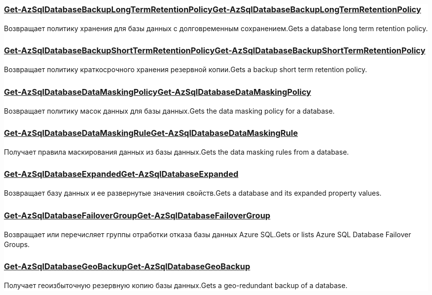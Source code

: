 ### [<span data-ttu-id="60bd1-147">Get-AzSqlDatabaseBackupLongTermRetentionPolicy</span><span class="sxs-lookup"><span data-stu-id="60bd1-147">Get-AzSqlDatabaseBackupLongTermRetentionPolicy</span></span>](Get-AzSqlDatabaseBackupLongTermRetentionPolicy.md)
<span data-ttu-id="60bd1-148">Возвращает политику хранения для базы данных с долговременным сохранением.</span><span class="sxs-lookup"><span data-stu-id="60bd1-148">Gets a database long term retention policy.</span></span>

### [<span data-ttu-id="60bd1-149">Get-AzSqlDatabaseBackupShortTermRetentionPolicy</span><span class="sxs-lookup"><span data-stu-id="60bd1-149">Get-AzSqlDatabaseBackupShortTermRetentionPolicy</span></span>](Get-AzSqlDatabaseBackupShortTermRetentionPolicy.md)
<span data-ttu-id="60bd1-150">Возвращает политику краткосрочного хранения резервной копии.</span><span class="sxs-lookup"><span data-stu-id="60bd1-150">Gets a backup short term retention policy.</span></span>

### [<span data-ttu-id="60bd1-151">Get-AzSqlDatabaseDataMaskingPolicy</span><span class="sxs-lookup"><span data-stu-id="60bd1-151">Get-AzSqlDatabaseDataMaskingPolicy</span></span>](Get-AzSqlDatabaseDataMaskingPolicy.md)
<span data-ttu-id="60bd1-152">Возвращает политику масок данных для базы данных.</span><span class="sxs-lookup"><span data-stu-id="60bd1-152">Gets the data masking policy for a database.</span></span>

### [<span data-ttu-id="60bd1-153">Get-AzSqlDatabaseDataMaskingRule</span><span class="sxs-lookup"><span data-stu-id="60bd1-153">Get-AzSqlDatabaseDataMaskingRule</span></span>](Get-AzSqlDatabaseDataMaskingRule.md)
<span data-ttu-id="60bd1-154">Получает правила маскирования данных из базы данных.</span><span class="sxs-lookup"><span data-stu-id="60bd1-154">Gets the data masking rules from a database.</span></span>

### [<span data-ttu-id="60bd1-155">Get-AzSqlDatabaseExpanded</span><span class="sxs-lookup"><span data-stu-id="60bd1-155">Get-AzSqlDatabaseExpanded</span></span>](Get-AzSqlDatabaseExpanded.md)
<span data-ttu-id="60bd1-156">Возвращает базу данных и ее развернутые значения свойств.</span><span class="sxs-lookup"><span data-stu-id="60bd1-156">Gets a database and its expanded property values.</span></span>

### [<span data-ttu-id="60bd1-157">Get-AzSqlDatabaseFailoverGroup</span><span class="sxs-lookup"><span data-stu-id="60bd1-157">Get-AzSqlDatabaseFailoverGroup</span></span>](Get-AzSqlDatabaseFailoverGroup.md)
<span data-ttu-id="60bd1-158">Возвращает или перечисляет группы отработки отказа базы данных Azure SQL.</span><span class="sxs-lookup"><span data-stu-id="60bd1-158">Gets or lists Azure SQL Database Failover Groups.</span></span>

### [<span data-ttu-id="60bd1-159">Get-AzSqlDatabaseGeoBackup</span><span class="sxs-lookup"><span data-stu-id="60bd1-159">Get-AzSqlDatabaseGeoBackup</span></span>](Get-AzSqlDatabaseGeoBackup.md)
<span data-ttu-id="60bd1-160">Получает геоизбыточную резервную копию базы данных.</span><span class="sxs-lookup"><span data-stu-id="60bd1-160">Gets a geo-redundant backup of a database.</span></span>
